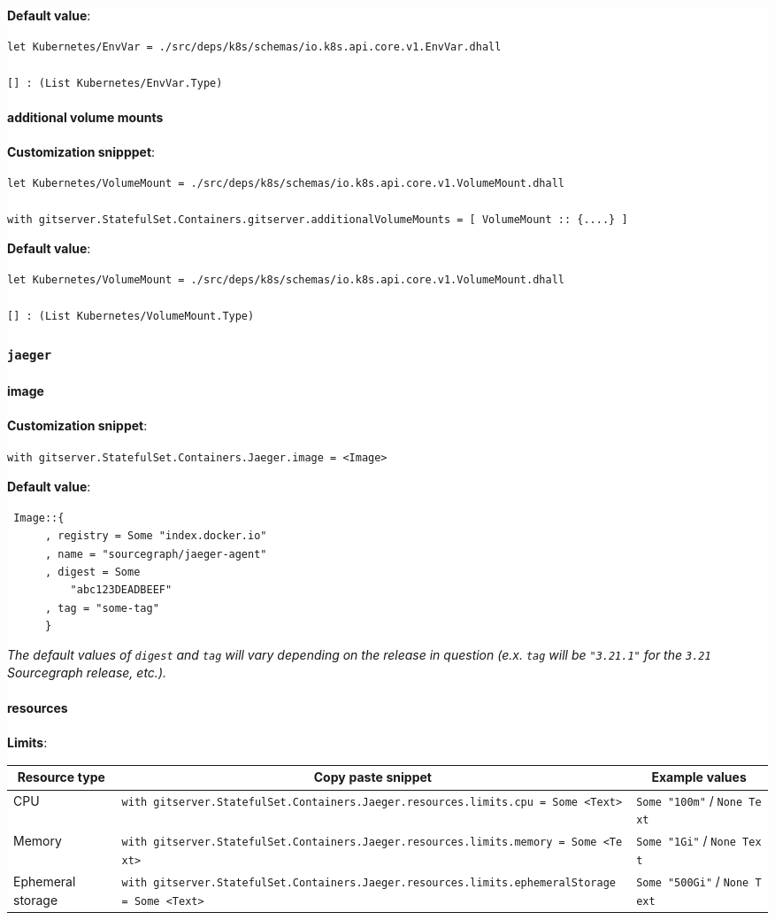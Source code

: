 **Default value**:

```dhall
let Kubernetes/EnvVar = ./src/deps/k8s/schemas/io.k8s.api.core.v1.EnvVar.dhall

[] : (List Kubernetes/EnvVar.Type)
```

#### additional volume mounts

**Customization snipppet**:

```
let Kubernetes/VolumeMount = ./src/deps/k8s/schemas/io.k8s.api.core.v1.VolumeMount.dhall

with gitserver.StatefulSet.Containers.gitserver.additionalVolumeMounts = [ VolumeMount :: {....} ]
```

**Default value**:

```dhall
let Kubernetes/VolumeMount = ./src/deps/k8s/schemas/io.k8s.api.core.v1.VolumeMount.dhall

[] : (List Kubernetes/VolumeMount.Type)
```

### `jaeger`

#### image

**Customization snippet**:

```dhall
with gitserver.StatefulSet.Containers.Jaeger.image = <Image>
```

**Default value**:

```dhall
 Image::{
      , registry = Some "index.docker.io"
      , name = "sourcegraph/jaeger-agent"
      , digest = Some
          "abc123DEADBEEF"
      , tag = "some-tag"
      }
```

_The default values of `digest` and `tag` will vary depending on the release in question (e.x. `tag` will be `"3.21.1"` for the `3.21` Sourcegraph release, etc.)._



#### resources

**Limits**:

| Resource type     | Copy paste snippet                                                                             | Example values               |
| ----------------- | ---------------------------------------------------------------------------------------------- | ---------------------------- |
| CPU               | `with gitserver.StatefulSet.Containers.Jaeger.resources.limits.cpu = Some <Text>`              | `Some "100m"` / `None Text`  |
| Memory            | `with gitserver.StatefulSet.Containers.Jaeger.resources.limits.memory = Some <Text>`           | `Some "1Gi"` / `None Text`   |
| Ephemeral storage | `with gitserver.StatefulSet.Containers.Jaeger.resources.limits.ephemeralStorage = Some <Text>` | `Some "500Gi"` / `None Text` |
